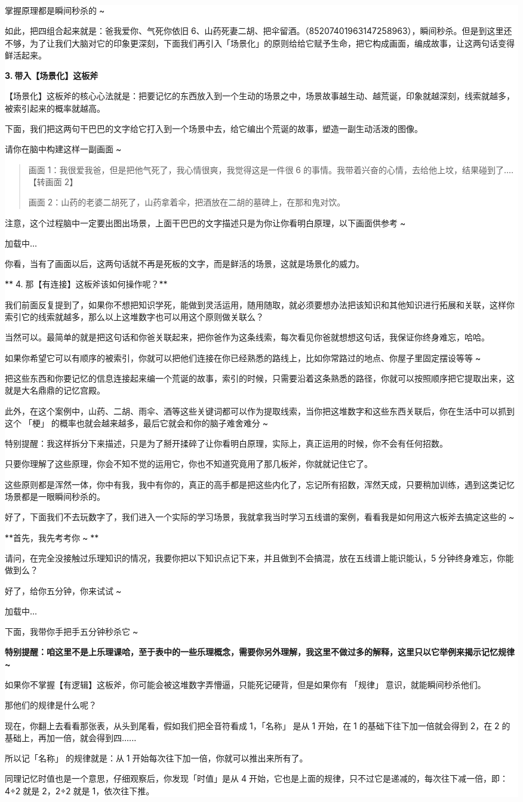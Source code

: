 掌握原理都是瞬间秒杀的 \~ 

如此，把四组合起来就是：爸我爱你、气死你依旧 6、山药死妻二胡、把伞留酒。（85207401963147258963），瞬间秒杀。但是到这里还不够，为了让我们大脑对它的印象更深刻，下面我们再引入「场景化」的原则给给它赋予生命，把它构成画面，编成故事，让这两句话变得鲜活起来。

**3\. 带入【场景化】这板斧**

【场景化】这板斧的核心心法就是：把要记忆的东西放入到一个生动的场景之中，场景故事越生动、越荒诞，印象就越深刻，线索就越多，被索引起来的概率就越高。

下面，我们把这两句干巴巴的文字给它打入到一个场景中去，给它编出个荒诞的故事，塑造一副生动活泼的图像。

请你在脑中构建这样一副画面 \~

> 画面 1：我很爱我爸，但是把他气死了，我心情很爽，我觉得这是一件很 6 的事情。我带着兴奋的心情，去给他上坟，结果碰到了....【转画面 2】  
>   
> 画面 2：山药的老婆二胡死了，山药拿着伞，把酒放在二胡的墓碑上，在那和鬼对饮。

注意，这个过程脑中一定要出图出场景，上面干巴巴的文字描述只是为你让你看明白原理，以下画面供参考 \~ 

加载中...

你看，当有了画面以后，这两句话就不再是死板的文字，而是鲜活的场景，这就是场景化的威力。

** 4. 那【有连接】这板斧该如何操作呢？**

我们前面反复提到了，如果你不想把知识学死，能做到灵活运用，随用随取，就必须要想办法把该知识和其他知识进行拓展和关联，这样你索引它的线索就越多，那么以上这堆数字也可以用这个原则做关联么？

当然可以。最简单的就是把这句话和你爸关联起来，把你爸作为这条线索，每次看见你爸就想想这句话，我保证你终身难忘，哈哈。

如果你希望它可以有顺序的被索引，你就可以把他们连接在你已经熟悉的路线上，比如你常路过的地点、你屋子里固定摆设等等 \~ 

把这些东西和你要记忆的信息连接起来编一个荒诞的故事，索引的时候，只需要沿着这条熟悉的路径，你就可以按照顺序把它提取出来，这就是大名鼎鼎的记忆宫殿。

此外，在这个案例中，山药、二胡、雨伞、酒等这些关键词都可以作为提取线索，当你把这堆数字和这些东西关联后，你在生活中可以抓到这个 「梗」 的概率也就会越来越多，最后它就会和你的脑子难舍难分 \~ 

特别提醒：我这样拆分下来描述，只是为了掰开揉碎了让你看明白原理，实际上，真正运用的时候，你不会有任何招数。

只要你理解了这些原理，你会不知不觉的运用它，你也不知道究竟用了那几板斧，你就就记住它了。

这些原则都是浑然一体，你中有我，我中有你的，真正的高手都是把这些内化了，忘记所有招数，浑然天成，只要稍加训练，遇到这类记忆场景都是一眼瞬间秒杀的。

好了，下面我们不去玩数字了，我们进入一个实际的学习场景，我就拿我当时学习五线谱的案例，看看我是如何用这六板斧去搞定这些的 \~ 

**首先，我先考考你 \~ **

请问，在完全没接触过乐理知识的情况，我要你把以下知识点记下来，并且做到不会搞混，放在五线谱上能识能认，5 分钟终身难忘，你能做到么？

好了，给你五分钟，你来试试 \~ 

加载中...

下面，我带你手把手五分钟秒杀它 \~

**特别提醒：咱这里不是上乐理课哈，至于表中的一些乐理概念，需要你另外理解，我这里不做过多的解释，这里只以它举例来揭示记忆规律 \~**

如果你不掌握【有逻辑】这板斧，你可能会被这堆数字弄懵逼，只能死记硬背，但是如果你有 「规律」 意识，就能瞬间秒杀他们。

那他们的规律是什么呢？

现在，你翻上去看看那张表，从头到尾看，假如我们把全音符看成 1，「名称」 是从 1 开始，在 1 的基础下往下加一倍就会得到 2，在 2 的基础上，再加一倍，就会得到四......

所以记「名称」 的规律就是：从 1 开始每次往下加一倍，你就可以推出来所有了。

同理记忆时值也是一个意思，仔细观察后，你发现「时值」是从 4 开始，它也是上面的规律，只不过它是递减的，每次往下减一倍，即：4÷2 就是 2，2÷2 就是 1，依次往下推。

